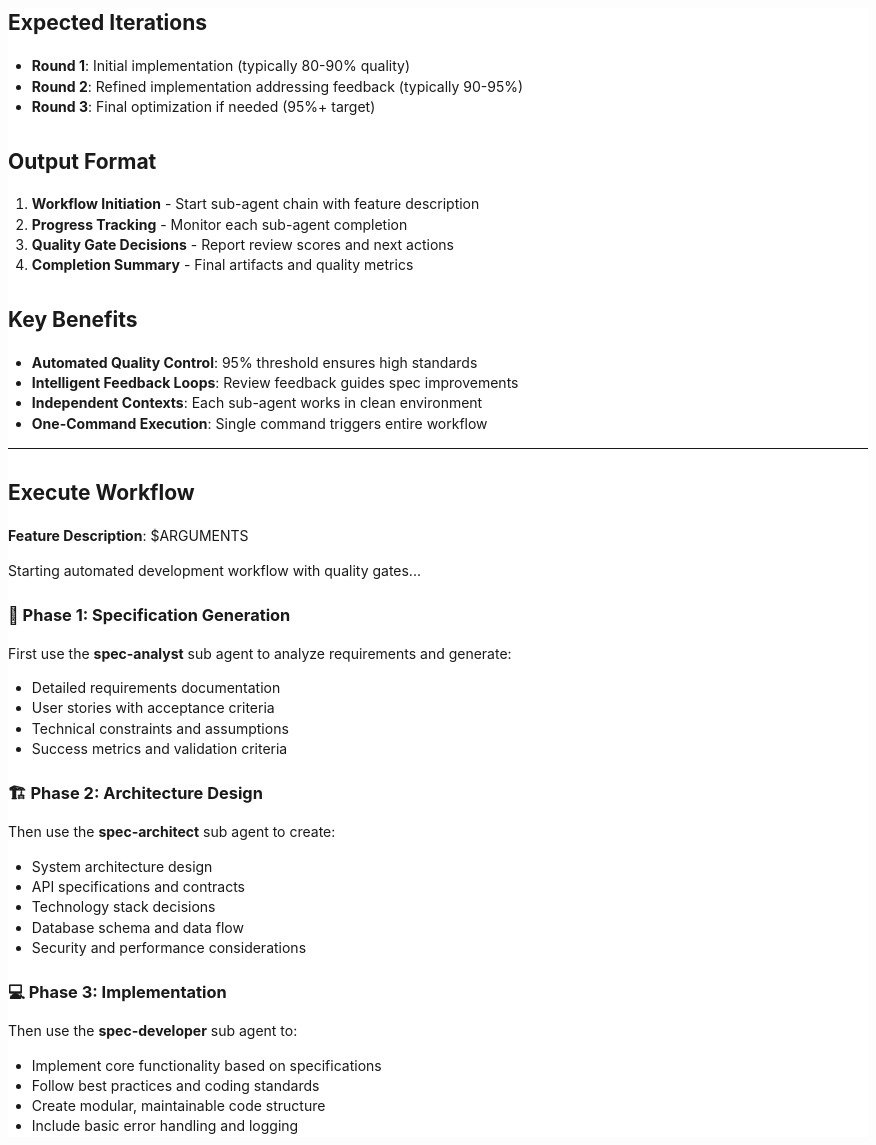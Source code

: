 ## Expected Iterations

- **Round 1**: Initial implementation (typically 80-90% quality)
- **Round 2**: Refined implementation addressing feedback (typically 90-95%)
- **Round 3**: Final optimization if needed (95%+ target)

## Output Format

1. **Workflow Initiation** - Start sub-agent chain with feature description
2. **Progress Tracking** - Monitor each sub-agent completion
3. **Quality Gate Decisions** - Report review scores and next actions
4. **Completion Summary** - Final artifacts and quality metrics

## Key Benefits

- **Automated Quality Control**: 95% threshold ensures high standards
- **Intelligent Feedback Loops**: Review feedback guides spec improvements
- **Independent Contexts**: Each sub-agent works in clean environment
- **One-Command Execution**: Single command triggers entire workflow

---

## Execute Workflow

**Feature Description**: $ARGUMENTS

Starting automated development workflow with quality gates...

### 🎯 Phase 1: Specification Generation

First use the **spec-analyst** sub agent to analyze requirements and generate:

- Detailed requirements documentation
- User stories with acceptance criteria
- Technical constraints and assumptions
- Success metrics and validation criteria

### 🏗️ Phase 2: Architecture Design

Then use the **spec-architect** sub agent to create:

- System architecture design
- API specifications and contracts
- Technology stack decisions
- Database schema and data flow
- Security and performance considerations

### 💻 Phase 3: Implementation

Then use the **spec-developer** sub agent to:

- Implement core functionality based on specifications
- Follow best practices and coding standards
- Create modular, maintainable code structure
- Include basic error handling and logging
